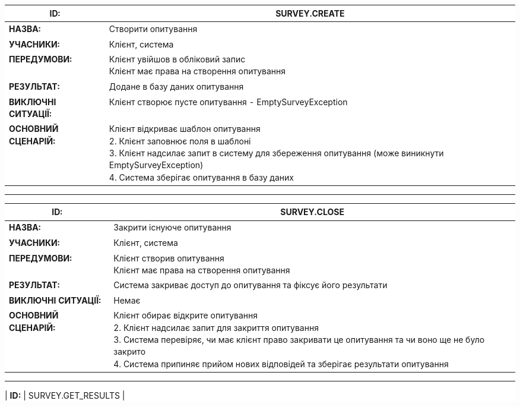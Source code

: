  | **ID:**                | SURVEY.CREATE                                                                                                                                                                                                                                                                                                                               |
|------------------------|-----------------------------------------------------------------------------------------------------------------------------------------------------------------------------------------------------------------------------------------------------------------------------------------------------------------------------------------|
| **НАЗВА:**             | Створити опитування                                                                                                                                                                                                                                                                                |
| **УЧАСНИКИ:**          | Клієнт, система                                                                                                                                                                                                                                                                                                                     |
| **ПЕРЕДУМОВИ:**        | Клієнт увійшов в обліковий запис<br/>Клієнт має права на створення опитування                                                                                                                                                                                                                                                               
| **РЕЗУЛЬТАТ:**         | Додане в базу даних опитування                                                                                                                                                                                                                                                                                                  |
| **ВИКЛЮЧНІ СИТУАЦІЇ:** | Клієнт створює пусте опитування - EmptySurveyException                                                                                                                                            |
| **ОСНОВНИЙ СЦЕНАРІЙ:** | Клієнт відкриває шаблон опитування<br/>2. Клієнт заповнює поля в шаблоні<br/>3. Клієнт надсилає запит в систему для збереження опитування (може виникнути EmptySurveyException)<br/>4. Система зберігає опитування в базу даних

---  
  | **ID:**                | SURVEY.CLOSE                                                                                                                                                                                                                                                                                                                              |
|------------------------|-----------------------------------------------------------------------------------------------------------------------------------------------------------------------------------------------------------------------------------------------------------------------------------------------------------------------------------------|
| **НАЗВА:**             | Закрити існуюче опитування                                                                                                                                                                                                                                                                                |
| **УЧАСНИКИ:**          | Клієнт, система                                                                                                                                                                                                                                                                                                                     |
| **ПЕРЕДУМОВИ:**        | Клієнт створив опитування<br/>Клієнт має права на створення опитування                                                                                                                                                                                                                                                 |
| **РЕЗУЛЬТАТ:**         | Система закриває доступ до опитування та фіксує його результати                                                                                                                                                                                                                                                                                                  |
| **ВИКЛЮЧНІ СИТУАЦІЇ:** | Немає                                                                                                                                            |
| **ОСНОВНИЙ СЦЕНАРІЙ:** | Клієнт обирає відкрите опитування<br/>2. Клієнт надсилає запит для закриття опитування <br/>3. Система перевіряє, чи має клієнт право закривати це опитування та чи воно ще не було закрито<br/>4. Система припиняє прийом нових відповідей та зберігає результати опитування

--- 

| **ID:**                | SURVEY.GET_RESULTS                                                                                                                                                                                                                                                                                                                                                                                                   |
